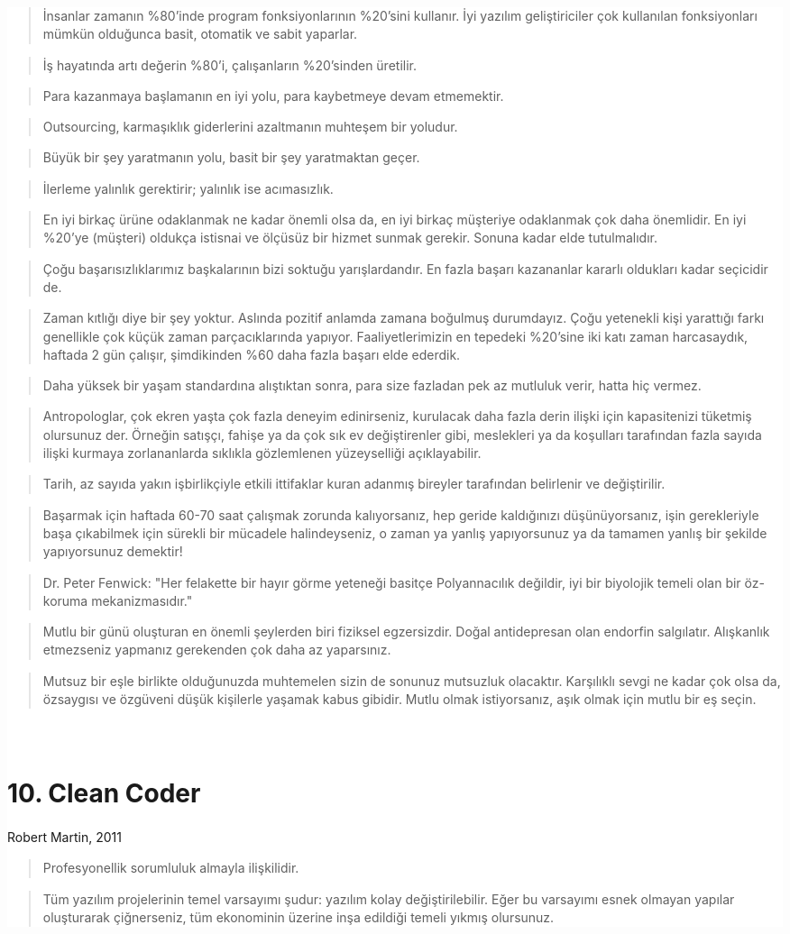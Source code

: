 > İnsanlar zamanın %80’inde program fonksiyonlarının %20’sini kullanır. İyi yazılım geliştiriciler çok kullanılan fonksiyonları mümkün olduğunca basit, otomatik ve sabit yaparlar. 

> İş hayatında artı değerin %80’i, çalışanların %20’sinden üretilir. 

> Para kazanmaya başlamanın en iyi yolu, para kaybetmeye devam etmemektir. 

> Outsourcing, karmaşıklık giderlerini azaltmanın muhteşem bir yoludur. 

> Büyük bir şey yaratmanın yolu, basit bir şey yaratmaktan geçer.

> İlerleme yalınlık gerektirir; yalınlık ise acımasızlık. 

> En iyi birkaç ürüne odaklanmak ne kadar önemli olsa da, en iyi birkaç müşteriye odaklanmak çok daha önemlidir. En iyi %20’ye (müşteri) oldukça istisnai ve ölçüsüz bir hizmet sunmak gerekir. Sonuna kadar elde tutulmalıdır. 

> Çoğu başarısızlıklarımız başkalarının bizi soktuğu yarışlardandır. En fazla başarı kazananlar kararlı oldukları kadar seçicidir de.

> Zaman kıtlığı diye bir şey yoktur. Aslında pozitif anlamda zamana boğulmuş durumdayız. Çoğu yetenekli kişi yarattığı farkı genellikle çok küçük zaman parçacıklarında yapıyor. Faaliyetlerimizin en tepedeki %20’sine iki katı zaman harcasaydık, haftada 2 gün çalışır, şimdikinden %60 daha fazla başarı elde ederdik. 

> Daha yüksek bir yaşam standardına alıştıktan sonra, para size fazladan pek az mutluluk verir, hatta hiç vermez. 

> Antropologlar, çok ekren yaşta çok fazla deneyim edinirseniz, kurulacak daha fazla derin ilişki için kapasitenizi tüketmiş olursunuz der. Örneğin satışçı, fahişe ya da çok sık ev değiştirenler gibi, meslekleri ya da koşulları tarafından fazla sayıda ilişki kurmaya zorlananlarda sıklıkla gözlemlenen yüzeyselliği açıklayabilir. 

> Tarih, az sayıda yakın işbirlikçiyle etkili ittifaklar kuran adanmış bireyler tarafından belirlenir ve değiştirilir. 

> Başarmak için haftada 60-70 saat çalışmak zorunda kalıyorsanız, hep geride kaldığınızı düşünüyorsanız, işin gerekleriyle başa çıkabilmek için sürekli bir mücadele halindeyseniz, o zaman ya yanlış yapıyorsunuz ya da tamamen yanlış bir şekilde yapıyorsunuz demektir!

> Dr. Peter Fenwick: "Her felakette bir hayır görme yeteneği basitçe Polyannacılık değildir, iyi bir biyolojik temeli olan bir öz-koruma mekanizmasıdır."

> Mutlu bir günü oluşturan en önemli şeylerden biri fiziksel egzersizdir. Doğal antidepresan olan endorfin salgılatır. Alışkanlık etmezseniz yapmanız gerekenden çok daha az yaparsınız. 

> Mutsuz bir eşle birlikte olduğunuzda muhtemelen sizin de sonunuz mutsuzluk olacaktır. Karşılıklı sevgi ne kadar çok olsa da, özsaygısı ve özgüveni düşük kişilerle yaşamak kabus gibidir. Mutlu olmak istiyorsanız, aşık olmak için mutlu bir eş seçin.

<p id="kitap10"><br></p>

# 10. Clean Coder
Robert Martin, 2011

> Profesyonellik sorumluluk almayla ilişkilidir. 

> Tüm yazılım projelerinin temel varsayımı şudur: yazılım kolay değiştirilebilir. Eğer bu varsayımı esnek olmayan yapılar oluşturarak çiğnerseniz, tüm ekonominin üzerine inşa edildiği temeli yıkmış olursunuz.
